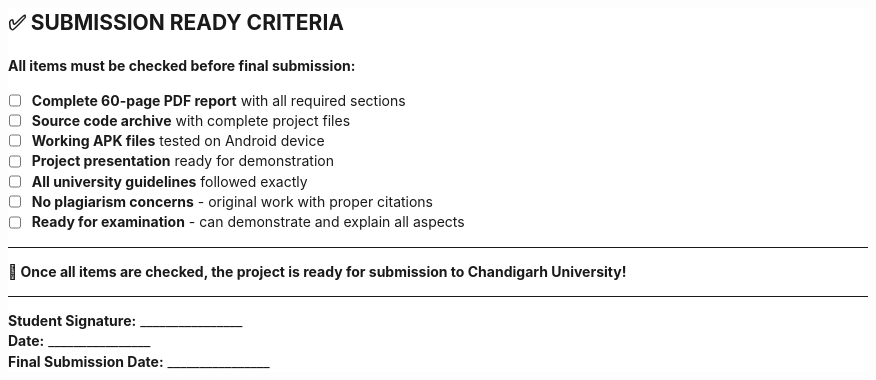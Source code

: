 ## ✅ **SUBMISSION READY CRITERIA**

**All items must be checked before final submission:**

- [ ] **Complete 60-page PDF report** with all required sections
- [ ] **Source code archive** with complete project files  
- [ ] **Working APK files** tested on Android device
- [ ] **Project presentation** ready for demonstration
- [ ] **All university guidelines** followed exactly
- [ ] **No plagiarism concerns** - original work with proper citations
- [ ] **Ready for examination** - can demonstrate and explain all aspects

---

**🎉 Once all items are checked, the project is ready for submission to Chandigarh University!**

---

**Student Signature:** ________________  
**Date:** ________________  
**Final Submission Date:** ________________ 